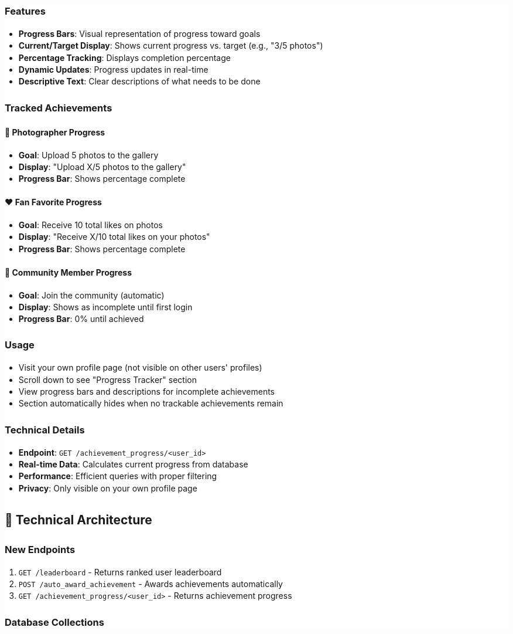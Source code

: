 ### Features

- **Progress Bars**: Visual representation of progress toward goals
- **Current/Target Display**: Shows current progress vs. target (e.g., "3/5 photos")
- **Percentage Tracking**: Displays completion percentage
- **Dynamic Updates**: Progress updates in real-time
- **Descriptive Text**: Clear descriptions of what needs to be done

### Tracked Achievements

#### 📸 Photographer Progress

- **Goal**: Upload 5 photos to the gallery
- **Display**: "Upload X/5 photos to the gallery"
- **Progress Bar**: Shows percentage complete

#### ❤️ Fan Favorite Progress

- **Goal**: Receive 10 total likes on photos
- **Display**: "Receive X/10 total likes on your photos"
- **Progress Bar**: Shows percentage complete

#### 👥 Community Member Progress

- **Goal**: Join the community (automatic)
- **Display**: Shows as incomplete until first login
- **Progress Bar**: 0% until achieved

### Usage

- Visit your own profile page (not visible on other users' profiles)
- Scroll down to see "Progress Tracker" section
- View progress bars and descriptions for incomplete achievements
- Section automatically hides when no trackable achievements remain

### Technical Details

- **Endpoint**: `GET /achievement_progress/<user_id>`
- **Real-time Data**: Calculates current progress from database
- **Performance**: Efficient queries with proper filtering
- **Privacy**: Only visible on your own profile page

## 🔧 Technical Architecture

### New Endpoints

1. `GET /leaderboard` - Returns ranked user leaderboard
2. `POST /auto_award_achievement` - Awards achievements automatically
3. `GET /achievement_progress/<user_id>` - Returns achievement progress

### Database Collections
